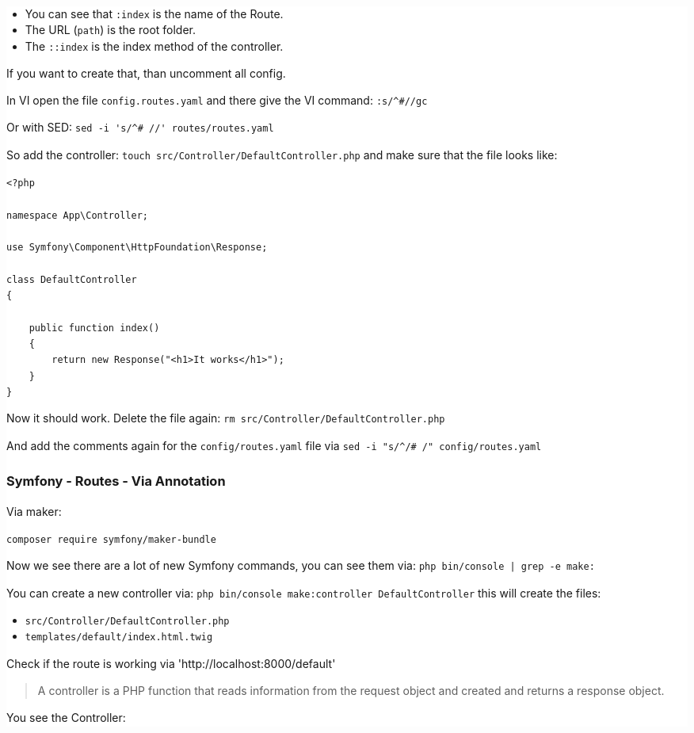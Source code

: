 * You can see that `:index` is the name of the Route.
* The URL (`path`) is the root folder.
* The `::index` is the index method of the controller.

If you want to create that, than uncomment all config.

In VI open the file `config.routes.yaml` and there give the VI command:
`:s/^#//gc`

Or with SED: `sed -i 's/^# //' routes/routes.yaml`

So add the controller: `touch src/Controller/DefaultController.php` and make sure that the file looks like:

```
<?php

namespace App\Controller;

use Symfony\Component\HttpFoundation\Response;

class DefaultController
{

    public function index()
    {
        return new Response("<h1>It works</h1>");
    }
}
```

Now it should work. Delete the file again: `rm src/Controller/DefaultController.php `

And add the comments again for the `config/routes.yaml` file via `sed -i "s/^/# /" config/routes.yaml`

### Symfony - Routes - Via Annotation

Via maker:

`composer require symfony/maker-bundle`

Now we see there are a lot of new Symfony commands, you can see them via: `php bin/console | grep -e make:`

You can create a new controller via: `php bin/console make:controller DefaultController` this will create the files:

* `src/Controller/DefaultController.php`
* `templates/default/index.html.twig`

Check if the route is working via 'http://localhost:8000/default'

> A controller is a PHP function that reads information from the request object and created and returns a response object.

You see the Controller:
